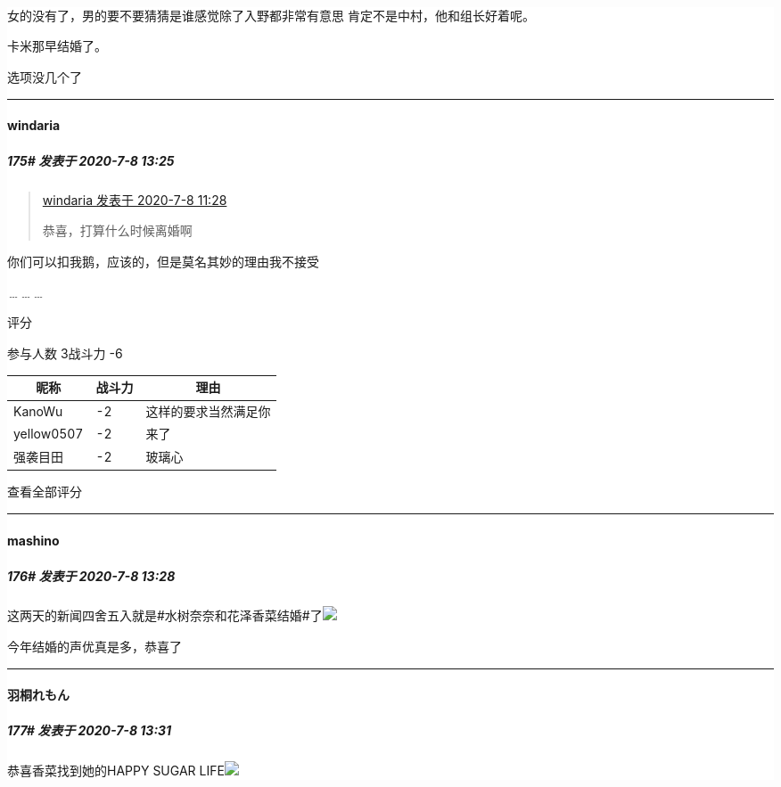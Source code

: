 女的没有了，男的要不要猜猜是谁感觉除了入野都非常有意思</blockquote>
肯定不是中村，他和组长好着呢。

卡米那早结婚了。

选项没几个了


-----

####  windaria  
##### 175#       发表于 2020-7-8 13:25


<blockquote><a href="httphttps://bbs.saraba1st.com/2b/forum.php?mod=redirect&amp;goto=findpost&amp;pid=48114331&amp;ptid=1946536" target="_blank">windaria 发表于 2020-7-8 11:28</a>

恭喜，打算什么时候离婚啊</blockquote>
你们可以扣我鹅，应该的，但是莫名其妙的理由我不接受


﹍﹍﹍

评分


 参与人数 3战斗力 -6

|昵称|战斗力|理由|
|----|---|---|
| KanoWu|-2|这样的要求当然满足你|
| yellow0507|-2|来了|
| 强袭目田|-2|玻璃心|


查看全部评分


-----

####  mashino  
##### 176#       发表于 2020-7-8 13:28


这两天的新闻四舍五入就是#水树奈奈和花泽香菜结婚#了<img src="https://static.saraba1st.com/image/smiley/face2017/067.png" referrerpolicy="no-referrer">

今年结婚的声优真是多，恭喜了


-----

####  羽桐れもん  
##### 177#       发表于 2020-7-8 13:31


恭喜香菜找到她的HAPPY SUGAR LIFE<img src="https://static.saraba1st.com/image/smiley/face2017/067.png" referrerpolicy="no-referrer">

